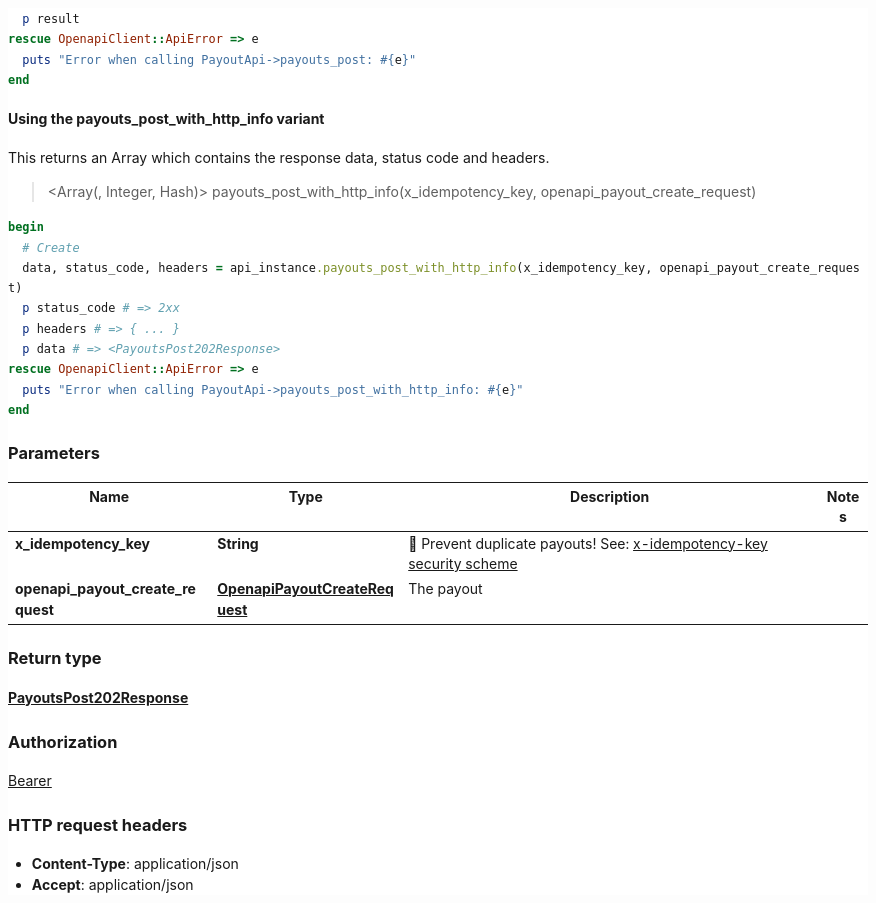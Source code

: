 ```ruby
  p result
rescue OpenapiClient::ApiError => e
  puts "Error when calling PayoutApi->payouts_post: #{e}"
end
```

#### Using the payouts_post_with_http_info variant

This returns an Array which contains the response data, status code and headers.

> <Array(<PayoutsPost202Response>, Integer, Hash)> payouts_post_with_http_info(x_idempotency_key, openapi_payout_create_request)

```ruby
begin
  # Create
  data, status_code, headers = api_instance.payouts_post_with_http_info(x_idempotency_key, openapi_payout_create_request)
  p status_code # => 2xx
  p headers # => { ... }
  p data # => <PayoutsPost202Response>
rescue OpenapiClient::ApiError => e
  puts "Error when calling PayoutApi->payouts_post_with_http_info: #{e}"
end
```

### Parameters

| Name | Type | Description | Notes |
| ---- | ---- | ----------- | ----- |
| **x_idempotency_key** | **String** | 🚨️ Prevent duplicate payouts! See: [x-idempotency-key security scheme](idempotency) |  |
| **openapi_payout_create_request** | [**OpenapiPayoutCreateRequest**](OpenapiPayoutCreateRequest.md) | The payout |  |

### Return type

[**PayoutsPost202Response**](PayoutsPost202Response.md)

### Authorization

[Bearer](../README.md#Bearer)

### HTTP request headers

- **Content-Type**: application/json
- **Accept**: application/json

